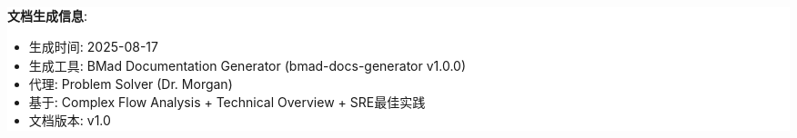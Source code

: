 
**文档生成信息**:
- 生成时间: 2025-08-17
- 生成工具: BMad Documentation Generator (bmad-docs-generator v1.0.0)
- 代理: Problem Solver (Dr. Morgan)
- 基于: Complex Flow Analysis + Technical Overview + SRE最佳实践
- 文档版本: v1.0
